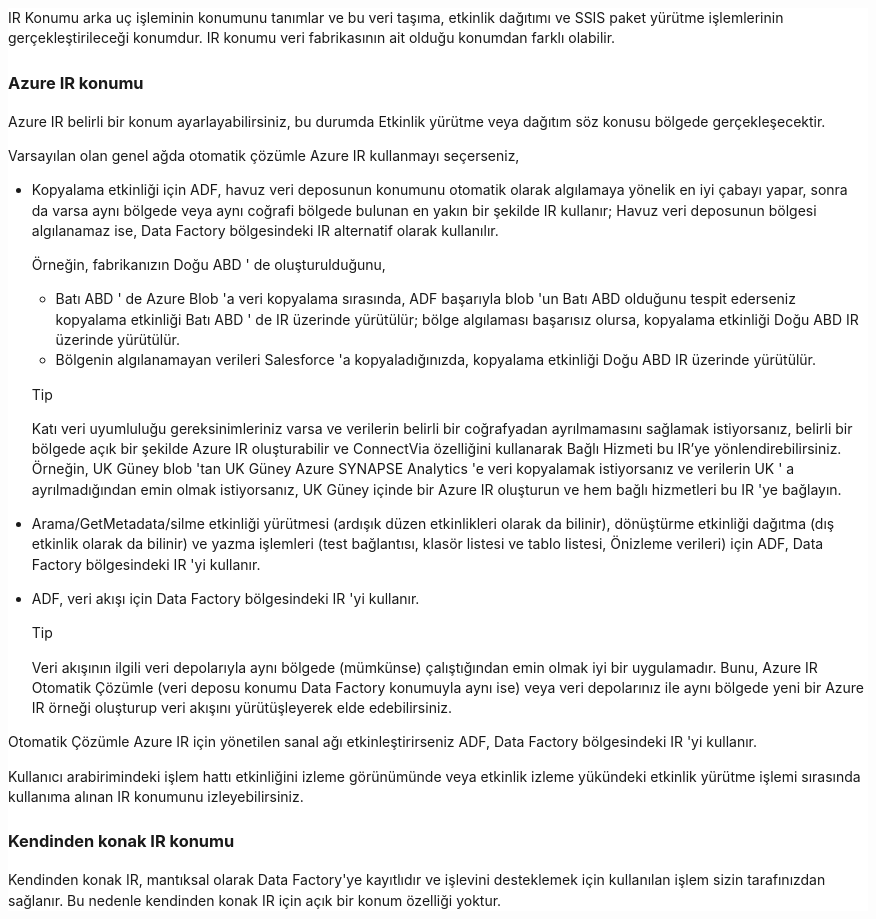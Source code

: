 IR Konumu arka uç işleminin konumunu tanımlar ve bu veri taşıma, etkinlik dağıtımı ve SSIS paket yürütme işlemlerinin gerçekleştirileceği konumdur. IR konumu veri fabrikasının ait olduğu konumdan farklı olabilir. 

### <a name="azure-ir-location"></a>Azure IR konumu

Azure IR belirli bir konum ayarlayabilirsiniz, bu durumda Etkinlik yürütme veya dağıtım söz konusu bölgede gerçekleşecektir.

Varsayılan olan genel ağda otomatik çözümle Azure IR kullanmayı seçerseniz,

- Kopyalama etkinliği için ADF, havuz veri deposunun konumunu otomatik olarak algılamaya yönelik en iyi çabayı yapar, sonra da varsa aynı bölgede veya aynı coğrafi bölgede bulunan en yakın bir şekilde IR kullanır; Havuz veri deposunun bölgesi algılanamaz ise, Data Factory bölgesindeki IR alternatif olarak kullanılır.

  Örneğin, fabrikanızın Doğu ABD ' de oluşturulduğunu, 
  
  - Batı ABD ' de Azure Blob 'a veri kopyalama sırasında, ADF başarıyla blob 'un Batı ABD olduğunu tespit ederseniz kopyalama etkinliği Batı ABD ' de IR üzerinde yürütülür; bölge algılaması başarısız olursa, kopyalama etkinliği Doğu ABD IR üzerinde yürütülür.
  - Bölgenin algılanamayan verileri Salesforce 'a kopyaladığınızda, kopyalama etkinliği Doğu ABD IR üzerinde yürütülür.

  >[!TIP] 
  >Katı veri uyumluluğu gereksinimleriniz varsa ve verilerin belirli bir coğrafyadan ayrılmamasını sağlamak istiyorsanız, belirli bir bölgede açık bir şekilde Azure IR oluşturabilir ve ConnectVia özelliğini kullanarak Bağlı Hizmeti bu IR’ye yönlendirebilirsiniz. Örneğin, UK Güney blob 'tan UK Güney Azure SYNAPSE Analytics 'e veri kopyalamak istiyorsanız ve verilerin UK ' a ayrılmadığından emin olmak istiyorsanız, UK Güney içinde bir Azure IR oluşturun ve hem bağlı hizmetleri bu IR 'ye bağlayın.

- Arama/GetMetadata/silme etkinliği yürütmesi (ardışık düzen etkinlikleri olarak da bilinir), dönüştürme etkinliği dağıtma (dış etkinlik olarak da bilinir) ve yazma işlemleri (test bağlantısı, klasör listesi ve tablo listesi, Önizleme verileri) için ADF, Data Factory bölgesindeki IR 'yi kullanır.

- ADF, veri akışı için Data Factory bölgesindeki IR 'yi kullanır. 

  > [!TIP] 
  > Veri akışının ilgili veri depolarıyla aynı bölgede (mümkünse) çalıştığından emin olmak iyi bir uygulamadır. Bunu, Azure IR Otomatik Çözümle (veri deposu konumu Data Factory konumuyla aynı ise) veya veri depolarınız ile aynı bölgede yeni bir Azure IR örneği oluşturup veri akışını yürütüşleyerek elde edebilirsiniz. 

Otomatik Çözümle Azure IR için yönetilen sanal ağı etkinleştirirseniz ADF, Data Factory bölgesindeki IR 'yi kullanır. 

Kullanıcı arabirimindeki işlem hattı etkinliğini izleme görünümünde veya etkinlik izleme yükündeki etkinlik yürütme işlemi sırasında kullanıma alınan IR konumunu izleyebilirsiniz.

### <a name="self-hosted-ir-location"></a>Kendinden konak IR konumu

Kendinden konak IR, mantıksal olarak Data Factory'ye kayıtlıdır ve işlevini desteklemek için kullanılan işlem sizin tarafınızdan sağlanır. Bu nedenle kendinden konak IR için açık bir konum özelliği yoktur. 
